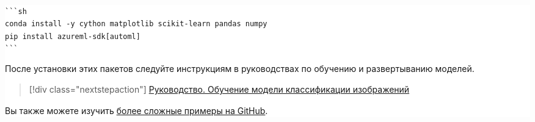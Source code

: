     ```sh
    conda install -y cython matplotlib scikit-learn pandas numpy
    pip install azureml-sdk[automl]
    ```

После установки этих пакетов следуйте инструкциям в руководствах по обучению и развертыванию моделей. 

> [!div class="nextstepaction"]
> [Руководство. Обучение модели классификации изображений](tutorial-train-models-with-aml.md)

Вы также можете изучить [более сложные примеры на GitHub](https://aka.ms/aml-notebooks).
